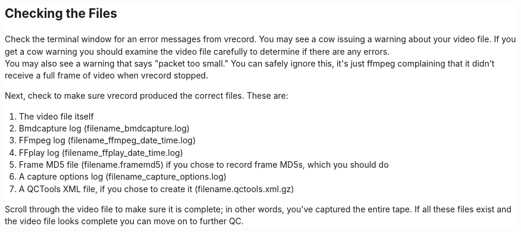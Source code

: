 ## Checking the Files

Check the terminal window for an error messages from vrecord. You may see a cow issuing a warning about your video file. If you get a cow warning you should examine the video file carefully to determine if there are any errors.  
You may also see a warning that says "packet too small." You can safely ignore this, it's just ffmpeg complaining that it didn't receive a full frame of video when vrecord stopped.

Next, check to make sure vrecord produced the correct files. These are:

1. The video file itself 
1. Bmdcapture log (filename_bmdcapture.log)
1. FFmpeg log (filename_ffmpeg_date_time.log)
1. FFplay log (filename_ffplay_date_time.log)
1. Frame MD5 file (filename.framemd5) if you chose to record frame MD5s, which you should do
1. A capture options log (filename_capture_options.log)
1. A QCTools XML file, if you chose to create it (filename.qctools.xml.gz)

Scroll through the video file to make sure it is complete; in other words, you've captured the entire tape. If all these files exist and the video file looks complete you can move on to further QC.
